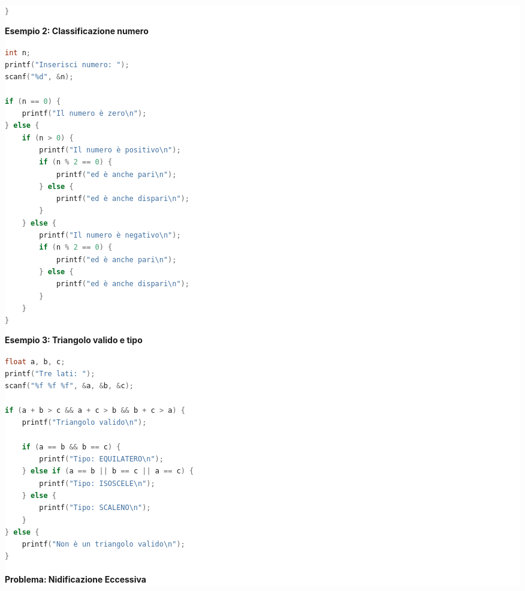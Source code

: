 ```c
}
```

**Esempio 2: Classificazione numero**
```c
int n;
printf("Inserisci numero: ");
scanf("%d", &n);

if (n == 0) {
    printf("Il numero è zero\n");
} else {
    if (n > 0) {
        printf("Il numero è positivo\n");
        if (n % 2 == 0) {
            printf("ed è anche pari\n");
        } else {
            printf("ed è anche dispari\n");
        }
    } else {
        printf("Il numero è negativo\n");
        if (n % 2 == 0) {
            printf("ed è anche pari\n");
        } else {
            printf("ed è anche dispari\n");
        }
    }
}
```

**Esempio 3: Triangolo valido e tipo**
```c
float a, b, c;
printf("Tre lati: ");
scanf("%f %f %f", &a, &b, &c);

if (a + b > c && a + c > b && b + c > a) {
    printf("Triangolo valido\n");
    
    if (a == b && b == c) {
        printf("Tipo: EQUILATERO\n");
    } else if (a == b || b == c || a == c) {
        printf("Tipo: ISOSCELE\n");
    } else {
        printf("Tipo: SCALENO\n");
    }
} else {
    printf("Non è un triangolo valido\n");
}
```

#### Problema: Nidificazione Eccessiva
